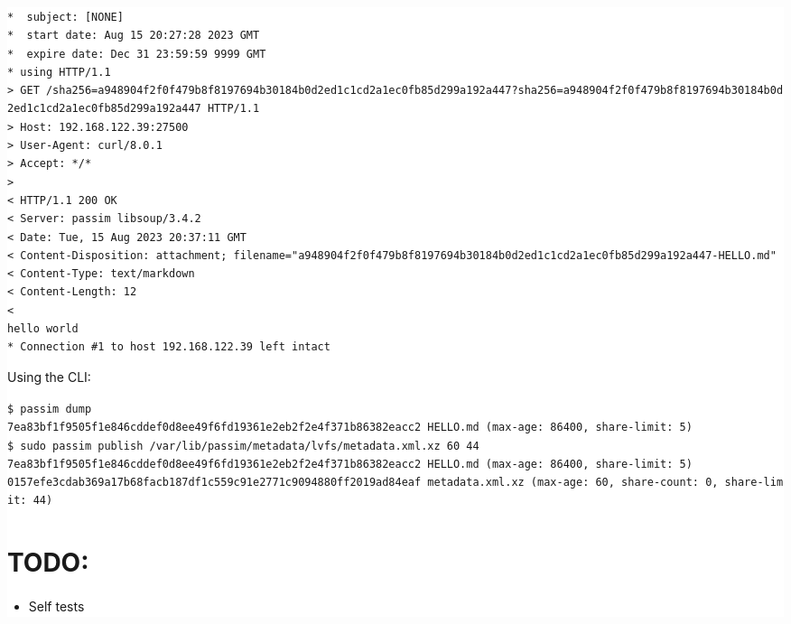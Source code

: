     *  subject: [NONE]
    *  start date: Aug 15 20:27:28 2023 GMT
    *  expire date: Dec 31 23:59:59 9999 GMT
    * using HTTP/1.1
    > GET /sha256=a948904f2f0f479b8f8197694b30184b0d2ed1c1cd2a1ec0fb85d299a192a447?sha256=a948904f2f0f479b8f8197694b30184b0d2ed1c1cd2a1ec0fb85d299a192a447 HTTP/1.1
    > Host: 192.168.122.39:27500
    > User-Agent: curl/8.0.1
    > Accept: */*
    >
    < HTTP/1.1 200 OK
    < Server: passim libsoup/3.4.2
    < Date: Tue, 15 Aug 2023 20:37:11 GMT
    < Content-Disposition: attachment; filename="a948904f2f0f479b8f8197694b30184b0d2ed1c1cd2a1ec0fb85d299a192a447-HELLO.md"
    < Content-Type: text/markdown
    < Content-Length: 12
    <
    hello world
    * Connection #1 to host 192.168.122.39 left intact

Using the CLI:

    $ passim dump
    7ea83bf1f9505f1e846cddef0d8ee49f6fd19361e2eb2f2e4f371b86382eacc2 HELLO.md (max-age: 86400, share-limit: 5)
    $ sudo passim publish /var/lib/passim/metadata/lvfs/metadata.xml.xz 60 44
    7ea83bf1f9505f1e846cddef0d8ee49f6fd19361e2eb2f2e4f371b86382eacc2 HELLO.md (max-age: 86400, share-limit: 5)
    0157efe3cdab369a17b68facb187df1c559c91e2771c9094880ff2019ad84eaf metadata.xml.xz (max-age: 60, share-count: 0, share-limit: 44)

# TODO:

 - Self tests
